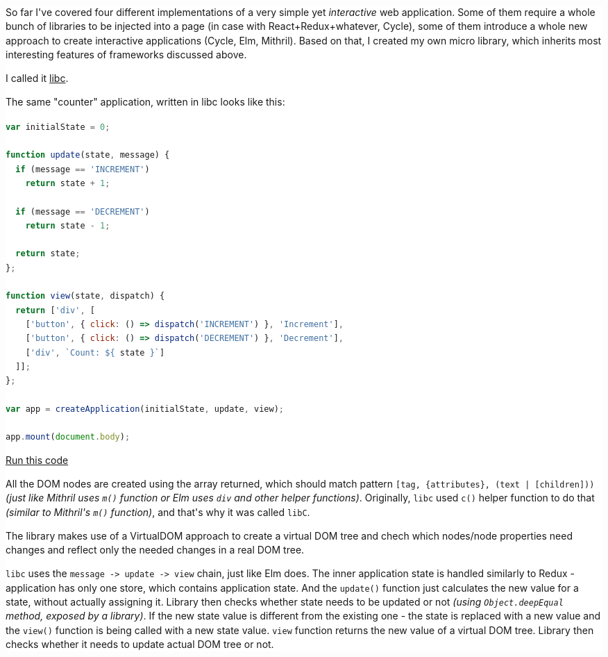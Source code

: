So far I've covered four different implementations of a very simple yet *interactive* web application. Some of them require a whole bunch of libraries to be injected into a page (in case with React+Redux+whatever, Cycle), some of them introduce a whole new approach to create interactive applications (Cycle, Elm, Mithril). Based on that, I created my own micro library, which inherits most interesting features of frameworks discussed above.

I called it [libc](https://github.com/shybovycha/libc.js).

The same "counter" application, written in libc looks like this:

```js
var initialState = 0;

function update(state, message) {
  if (message == 'INCREMENT')
    return state + 1;

  if (message == 'DECREMENT')
    return state - 1;

  return state;
};

function view(state, dispatch) {
  return ['div', [
    ['button', { click: () => dispatch('INCREMENT') }, 'Increment'],
    ['button', { click: () => dispatch('DECREMENT') }, 'Decrement'],
    ['div', `Count: ${ state }`]
  ]];
};

var app = createApplication(initialState, update, view);

app.mount(document.body);
```

<a href="http://codepen.io/shybovycha/pen/dNEgNa" target="_blank" class="btn btn-md">Run this code</a>

All the DOM nodes are created using the array returned, which should match pattern `[tag, {attributes}, (text | [children]))` _(just like Mithril uses `m()` function or Elm uses `div` and other helper functions)_. Originally, `libc` used `c()` helper function to do that _(similar to Mithril's `m()` function)_, and that's why it was called `libC`.

The library makes use of a VirtualDOM approach to create a virtual DOM tree and chech which nodes/node properties need changes and reflect only the needed changes in a real DOM tree.

`libc` uses the `message -> update -> view` chain, just like Elm does. The inner application state is handled similarly to Redux - application has only one store, which contains application state. And the `update()` function just calculates the new value for a state, without actually assigning it. Library then checks whether state needs to be updated or not _(using `Object.deepEqual` method, exposed by a library)_. If the new state value is different from the existing one - the state is replaced with a new value and the `view()` function is being called with a new state value. `view` function returns the new value of a virtual DOM tree. Library then checks whether it needs to update actual DOM tree or not.
